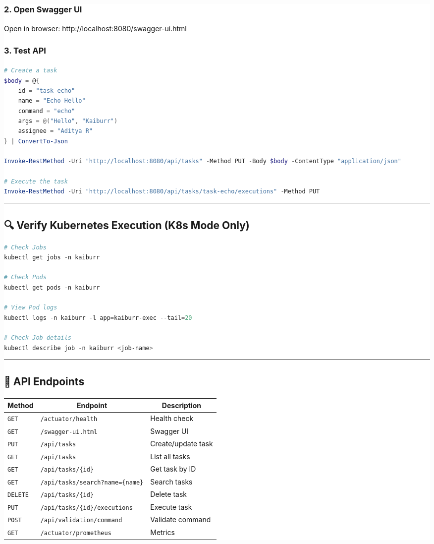 ### 2. Open Swagger UI

Open in browser: http://localhost:8080/swagger-ui.html

### 3. Test API

```powershell
# Create a task
$body = @{
    id = "task-echo"
    name = "Echo Hello"
    command = "echo"
    args = @("Hello", "Kaiburr")
    assignee = "Aditya R"
} | ConvertTo-Json

Invoke-RestMethod -Uri "http://localhost:8080/api/tasks" -Method PUT -Body $body -ContentType "application/json"

# Execute the task
Invoke-RestMethod -Uri "http://localhost:8080/api/tasks/task-echo/executions" -Method PUT
```

---

## 🔍 Verify Kubernetes Execution (K8s Mode Only)

```powershell
# Check Jobs
kubectl get jobs -n kaiburr

# Check Pods
kubectl get pods -n kaiburr

# View Pod logs
kubectl logs -n kaiburr -l app=kaiburr-exec --tail=20

# Check Job details
kubectl describe job -n kaiburr <job-name>
```

---

## 🎯 API Endpoints

| Method | Endpoint | Description |
|--------|----------|-------------|
| `GET` | `/actuator/health` | Health check |
| `GET` | `/swagger-ui.html` | Swagger UI |
| `PUT` | `/api/tasks` | Create/update task |
| `GET` | `/api/tasks` | List all tasks |
| `GET` | `/api/tasks/{id}` | Get task by ID |
| `GET` | `/api/tasks/search?name={name}` | Search tasks |
| `DELETE` | `/api/tasks/{id}` | Delete task |
| `PUT` | `/api/tasks/{id}/executions` | Execute task |
| `POST` | `/api/validation/command` | Validate command |
| `GET` | `/actuator/prometheus` | Metrics |
